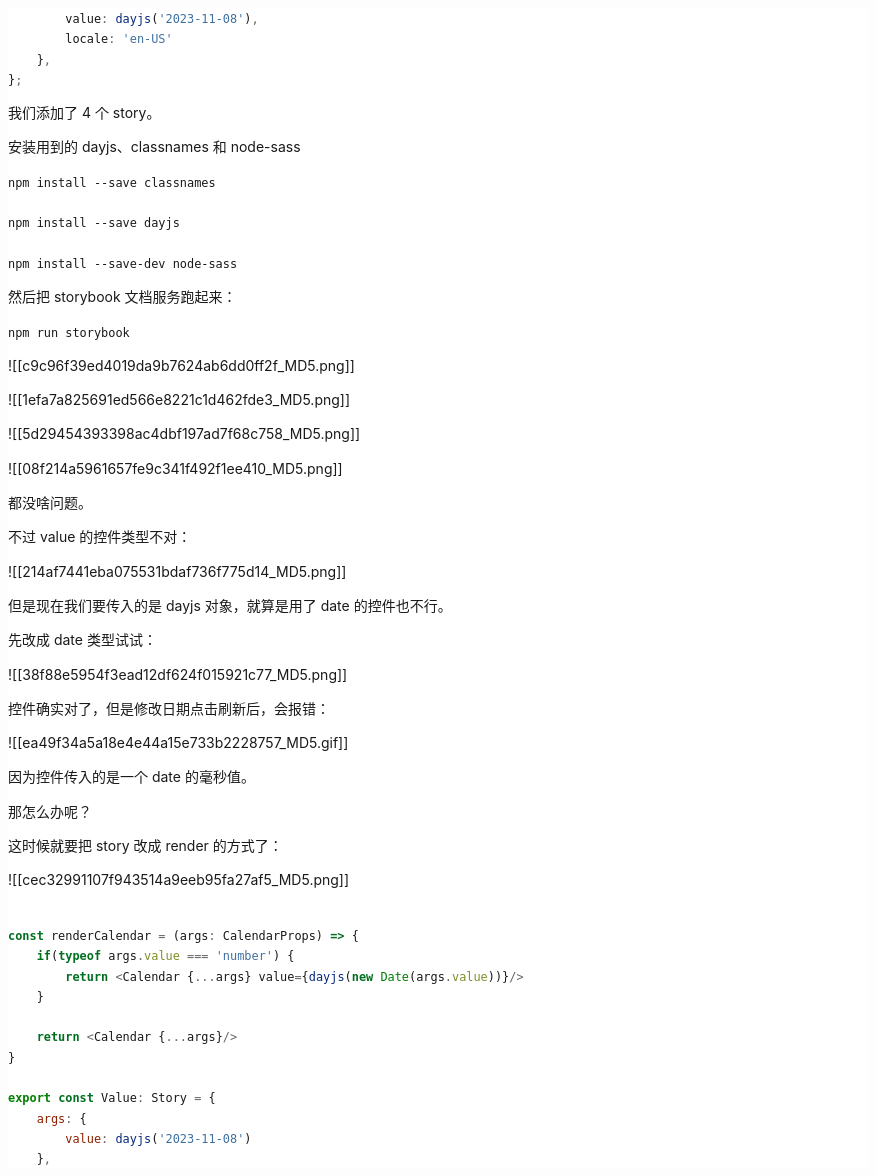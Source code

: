 ```javascript
        value: dayjs('2023-11-08'),
        locale: 'en-US'
    },
};

```
我们添加了 4 个 story。

安装用到的 dayjs、classnames 和 node-sass

```
npm install --save classnames

npm install --save dayjs

npm install --save-dev node-sass
```
然后把 storybook 文档服务跑起来：

```
npm run storybook
```
![[c9c96f39ed4019da9b7624ab6dd0ff2f_MD5.png]]

![[1efa7a825691ed566e8221c1d462fde3_MD5.png]]

![[5d29454393398ac4dbf197ad7f68c758_MD5.png]]

![[08f214a5961657fe9c341f492f1ee410_MD5.png]]

都没啥问题。

不过 value 的控件类型不对：

![[214af7441eba075531bdaf736f775d14_MD5.png]]

但是现在我们要传入的是 dayjs 对象，就算是用了 date 的控件也不行。

先改成 date 类型试试：

![[38f88e5954f3ead12df624f015921c77_MD5.png]]

控件确实对了，但是修改日期点击刷新后，会报错：

![[ea49f34a5a18e4e44a15e733b2228757_MD5.gif]]

因为控件传入的是一个 date 的毫秒值。

那怎么办呢？

这时候就要把 story 改成 render 的方式了：

![[cec32991107f943514a9eeb95fa27af5_MD5.png]]

```javascript

const renderCalendar = (args: CalendarProps) => {
    if(typeof args.value === 'number') {
        return <Calendar {...args} value={dayjs(new Date(args.value))}/>
    }

    return <Calendar {...args}/>
}

export const Value: Story = {
    args: {
        value: dayjs('2023-11-08')
    },
```